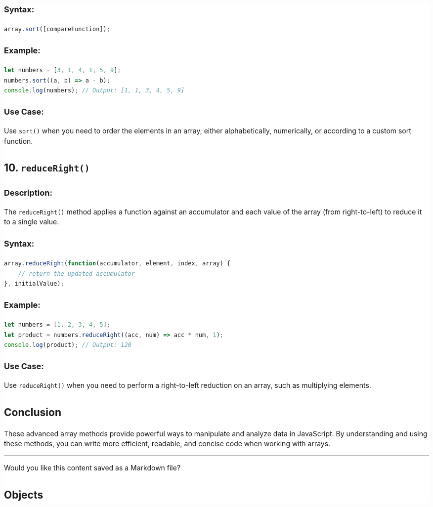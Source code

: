 ### **Syntax:**
```javascript
array.sort([compareFunction]);
```

### **Example:**
```javascript
let numbers = [3, 1, 4, 1, 5, 9];
numbers.sort((a, b) => a - b);
console.log(numbers); // Output: [1, 1, 3, 4, 5, 9]
```

### **Use Case:**
Use `sort()` when you need to order the elements in an array, either alphabetically, numerically, or according to a custom sort function.

## **10. `reduceRight()`**

### **Description:**
The `reduceRight()` method applies a function against an accumulator and each value of the array (from right-to-left) to reduce it to a single value.

### **Syntax:**
```javascript
array.reduceRight(function(accumulator, element, index, array) {
    // return the updated accumulator
}, initialValue);
```

### **Example:**
```javascript
let numbers = [1, 2, 3, 4, 5];
let product = numbers.reduceRight((acc, num) => acc * num, 1);
console.log(product); // Output: 120
```

### **Use Case:**
Use `reduceRight()` when you need to perform a right-to-left reduction on an array, such as multiplying elements.

## **Conclusion**
These advanced array methods provide powerful ways to manipulate and analyze data in JavaScript. By understanding and using these methods, you can write more efficient, readable, and concise code when working with arrays.

---

Would you like this content saved as a Markdown file?

## **Objects**
